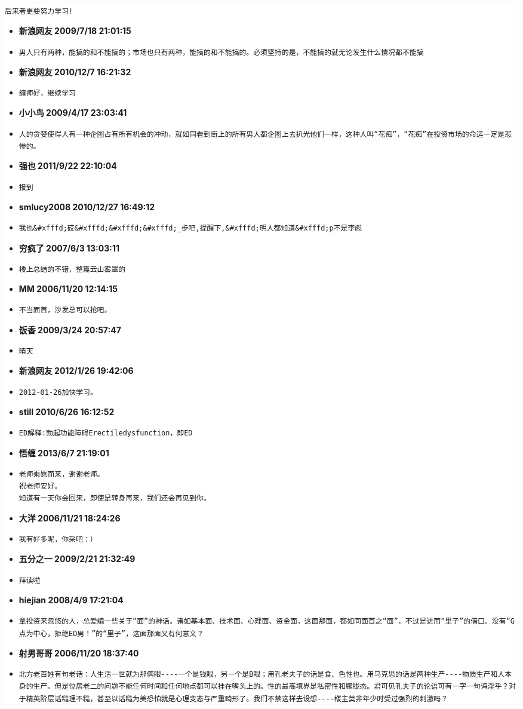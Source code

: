  ```
  后来者更要努力学习!
  ```
- **新浪网友 2009/7/18 21:01:15**
- ```
  男人只有两种，能搞的和不能搞的；市场也只有两种，能搞的和不能搞的。必须坚持的是，不能搞的就无论发生什么情况都不能搞
  ```
- **新浪网友 2010/12/7 16:21:32**
- ```
  缠师好，继续学习
  ```
- **小小鸟 2009/4/17 23:03:41**
- ```
  人的贪婪使得人有一种企图占有所有机会的冲动，就如同看到街上的所有男人都企图上去扒光他们一样，这种人叫“花痴”，“花痴”在投资市场的命运一定是悲惨的。
  ```
- **强也 2011/9/22 22:10:04**
- ```
  报到
  ```
- **smlucy2008 2010/12/27 16:49:12**
- ```
  我也&#xfffd;砹&#xfffd;&#xfffd;&#xfffd;_步吧,提醒下,&#xfffd;明人都知道&#xfffd;p不是李彪
  ```
- **穷疯了 2007/6/3 13:03:11**
- ```
  楼上总结的不错，整篇云山雾罩的
  ```
- **MM 2006/11/20 12:14:15**
- ```
  不当面首，沙发总可以抢吧。
  ```
- **饭香 2009/3/24 20:57:47**
- ```
  晴天
  ```
- **新浪网友 2012/1/26 19:42:06**
- ```
  2012-01-26加快学习。
  ```
- **still 2010/6/26 16:12:52**
- ```
  ED解释:勃起功能障碍Erectiledysfunction，即ED
  ```
- **悟缠 2013/6/7 21:19:01**
- ```
  老师乘愿而来，谢谢老师。
  祝老师安好。
  知道有一天你会回来，即使是转身再来，我们还会再见到你。
  ```
- **大洋 2006/11/21 18:24:26**
- ```
  我有好多呢，你采吧：）
  ```
- **五分之一 2009/2/21 21:32:49**
- ```
  拜读啦
  ```
- **hiejian 2008/4/9 17:21:04**
- ```
  拿投资来忽悠的人，总爱编一些关于“面”的神话。诸如基本面、技术面、心理面、资金面，这面那面，都如同面首之“面”，不过是进而“里子”的借口。没有“G点为中心，拒绝ED男！”的“里子”，这面那面又有何意义？
  ```
- **射男哥哥 2006/11/20 18:37:40**
- ```
  北方老百姓有句老话：人生活一世就为那俩眼----一个是钱眼，另一个是B眼；用孔老夫子的话是食、色性也。用马克思的话是两种生产----物质生产和人本身的生产。但是位居老二的问题不能任何时间和任何地点都可以挂在嘴头上的。性的最高境界是私密性和朦胧态。君可见孔夫子的论语可有一字一句诲淫乎？对于精英阶层话糙理不糙，甚至以话糙为美恐怕就是心理变态与严重畸形了。我们不禁这样去设想----楼主莫非年少时受过强烈的刺激吗？